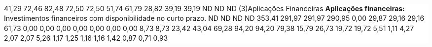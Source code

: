 <td data-col='trimBalanco' class='trimData'>41,29</td>
<td data-col='trimBalanco' class='trimData'>72,46</td>
<td data-col='trimBalanco' class='trimData'>82,48</td>
<td>72,50</td>
<td data-col='trimBalanco' class='trimData'>72,50</td>
<td data-col='trimBalanco' class='trimData'>51,74</td>
<td data-col='trimBalanco' class='trimData'>61,79</td>
<td data-col='trimBalanco' class='trimData'>28,82</td>
<td>39,19</td>
<td data-col='trimBalanco' class='trimData'>39,19</td>
<td data-col='trimBalanco' class='trimData'>ND</td>
<td data-col='trimBalanco' class='trimData'>ND</td>
<td data-col='trimBalanco' class='trimData'>ND</td>
</tr>
<tr class='trContaAtivo'>
<td class='leftAlignCell rowDescription fixedLeftColumn tooltip'>(3)Aplicações Financeiras <span class='tooltiptexttop'><b>Aplicações financeiras: </b>Investimentos financeiros com disponibilidade no curto prazo.</span></td>
<td>ND</td>
<td data-col='trimBalanco' class='trimData'>ND</td>
<td data-col='trimBalanco' class='trimData'>ND</td>
<td data-col='trimBalanco' class='trimData'>ND</td>
<td data-col='trimBalanco' class='trimData'>353,41</td>
<td>291,97</td>
<td data-col='trimBalanco' class='trimData'>291,97</td>
<td data-col='trimBalanco' class='trimData'>290,95</td>
<td data-col='trimBalanco' class='trimData'>0,00</td>
<td data-col='trimBalanco' class='trimData'>29,87</td>
<td>29,16</td>
<td data-col='trimBalanco' class='trimData'>29,16</td>
<td data-col='trimBalanco' class='trimData'>61,73</td>
<td data-col='trimBalanco' class='trimData'>0,00</td>
<td data-col='trimBalanco' class='trimData'>0,00</td>
<td>0,00</td>
<td data-col='trimBalanco' class='trimData'>0,00</td>
<td data-col='trimBalanco' class='trimData'>0,00</td>
<td data-col='trimBalanco' class='trimData'>0,00</td>
<td data-col='trimBalanco' class='trimData'>0,00</td>
<td>8,73</td>
<td data-col='trimBalanco' class='trimData'>8,73</td>
<td data-col='trimBalanco' class='trimData'>23,42</td>
<td data-col='trimBalanco' class='trimData'>43,04</td>
<td data-col='trimBalanco' class='trimData'>69,28</td>
<td>94,20</td>
<td data-col='trimBalanco' class='trimData'>94,20</td>
<td data-col='trimBalanco' class='trimData'>79,38</td>
<td data-col='trimBalanco' class='trimData'>15,79</td>
<td data-col='trimBalanco' class='trimData'>26,73</td>
<td>19,72</td>
<td data-col='trimBalanco' class='trimData'>19,72</td>
<td data-col='trimBalanco' class='trimData'>5,51</td>
<td data-col='trimBalanco' class='trimData'>1,11</td>
<td data-col='trimBalanco' class='trimData'>4,27</td>
<td>2,07</td>
<td data-col='trimBalanco' class='trimData'>2,07</td>
<td data-col='trimBalanco' class='trimData'>5,26</td>
<td data-col='trimBalanco' class='trimData'>1,17</td>
<td data-col='trimBalanco' class='trimData'>1,25</td>
<td>1,16</td>
<td data-col='trimBalanco' class='trimData'>1,16</td>
<td data-col='trimBalanco' class='trimData'>1,42</td>
<td data-col='trimBalanco' class='trimData'>0,87</td>
<td data-col='trimBalanco' class='trimData'>0,71</td>
<td>0,93</td>